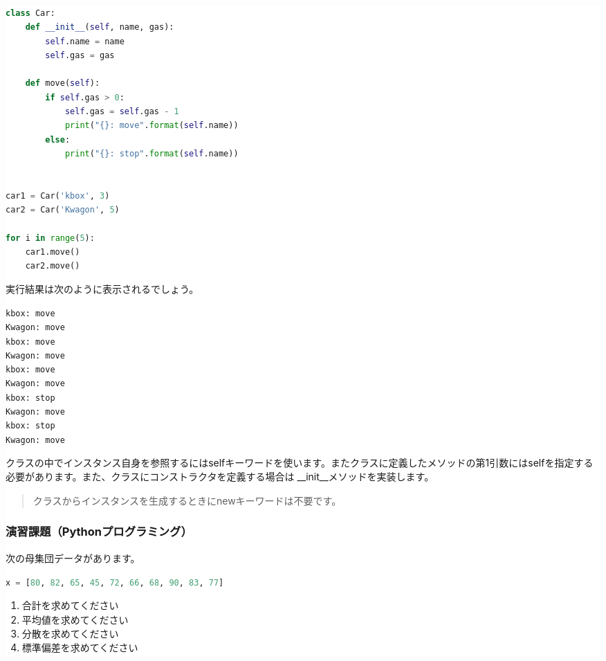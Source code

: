 ```python
class Car:
    def __init__(self, name, gas):
        self.name = name
        self.gas = gas

    def move(self):
        if self.gas > 0:
            self.gas = self.gas - 1
            print("{}: move".format(self.name))
        else:
            print("{}: stop".format(self.name))


car1 = Car('kbox', 3)
car2 = Car('Kwagon', 5)

for i in range(5):
    car1.move()
    car2.move()
```

実行結果は次のように表示されるでしょう。

```
kbox: move
Kwagon: move
kbox: move
Kwagon: move
kbox: move
Kwagon: move
kbox: stop
Kwagon: move
kbox: stop
Kwagon: move
```

クラスの中でインスタンス自身を参照するにはselfキーワードを使います。またクラスに定義したメソッドの第1引数にはselfを指定する必要があります。また、クラスにコンストラクタを定義する場合は \_\_init\_\_メソッドを実装します。

> クラスからインスタンスを生成するときにnewキーワードは不要です。


<div style="page-break-before:always"></div>


### 演習課題（Pythonプログラミング）

次の母集団データがあります。

```python
x = [80, 82, 65, 45, 72, 66, 68, 90, 83, 77]
```

1. 合計を求めてください
2. 平均値を求めてください
3. 分散を求めてください
4. 標準偏差を求めてください
